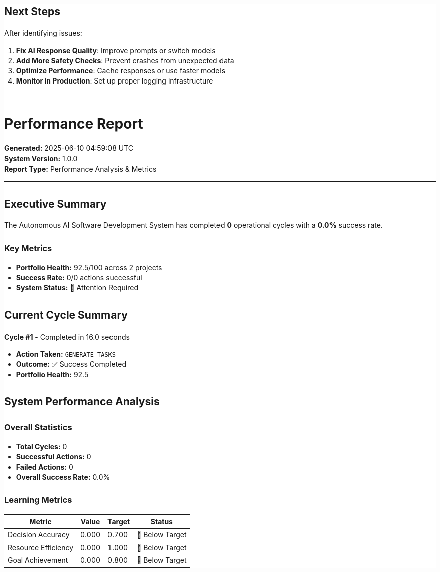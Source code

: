 ## Next Steps

After identifying issues:

1. **Fix AI Response Quality**: Improve prompts or switch models
2. **Add More Safety Checks**: Prevent crashes from unexpected data
3. **Optimize Performance**: Cache responses or use faster models
4. **Monitor in Production**: Set up proper logging infrastructure

---

# Performance Report

**Generated:** 2025-06-10 04:59:08 UTC  
**System Version:** 1.0.0  
**Report Type:** Performance Analysis & Metrics

---

## Executive Summary

The Autonomous AI Software Development System has completed **0** operational cycles with a **0.0%** success rate.

### Key Metrics
- **Portfolio Health:** 92.5/100 across 2 projects
- **Success Rate:** 0/0 actions successful
- **System Status:** 🔴 Attention Required

## Current Cycle Summary

**Cycle #1** - Completed in 16.0 seconds

- **Action Taken:** `GENERATE_TASKS`
- **Outcome:** ✅ Success Completed
- **Portfolio Health:** 92.5


## System Performance Analysis

### Overall Statistics
- **Total Cycles:** 0
- **Successful Actions:** 0
- **Failed Actions:** 0
- **Overall Success Rate:** 0.0%

### Learning Metrics
| Metric | Value | Target | Status |
|--------|-------|---------|--------|
| Decision Accuracy | 0.000 | 0.700 | 🔴 Below Target |
| Resource Efficiency | 0.000 | 1.000 | 🔴 Below Target |
| Goal Achievement | 0.000 | 0.800 | 🔴 Below Target |
